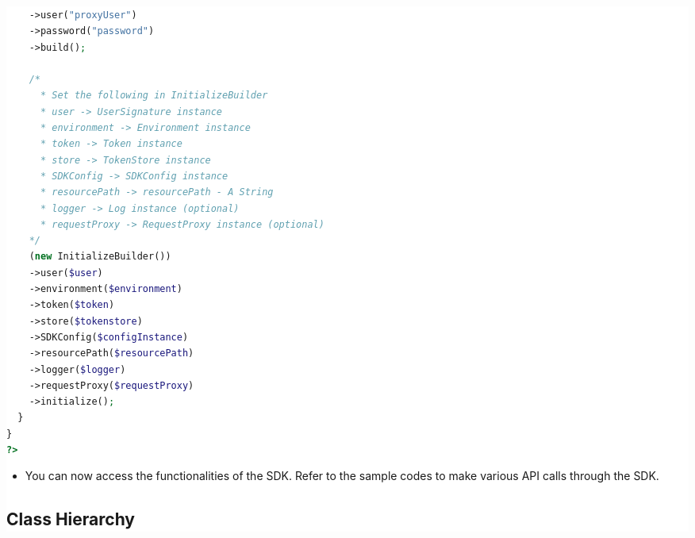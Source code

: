 ```php
    ->user("proxyUser")
    ->password("password")
    ->build();

    /*
      * Set the following in InitializeBuilder
      * user -> UserSignature instance
      * environment -> Environment instance
      * token -> Token instance
      * store -> TokenStore instance
      * SDKConfig -> SDKConfig instance
      * resourcePath -> resourcePath - A String
      * logger -> Log instance (optional)
      * requestProxy -> RequestProxy instance (optional)
    */
    (new InitializeBuilder())
    ->user($user)
    ->environment($environment)
    ->token($token)
    ->store($tokenstore)
    ->SDKConfig($configInstance)
    ->resourcePath($resourcePath)
    ->logger($logger)
    ->requestProxy($requestProxy)
    ->initialize();
  }
}
?>
```

- You can now access the functionalities of the SDK. Refer to the sample codes to make various API calls through the SDK.

## Class Hierarchy
